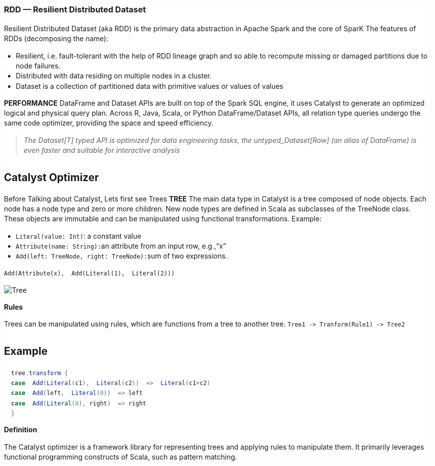 ### RDD — Resilient	Distributed	Dataset ###
 Resilient	Distributed	Dataset	(aka	RDD)	is	the	primary	data	abstraction	in	Apache	Spark
and	the	core	of	SparK
The	features	of	RDDs	(decomposing	the	name):
- Resilient,	i.e.	fault-tolerant	with	the	help	of	RDD	lineage	graph	and	so	able	to
  recompute	missing	or	damaged	partitions	due	to	node	failures.
- Distributed	with	data	residing	on	multiple	nodes	in	a	cluster.
- Dataset	is	a	collection	of	partitioned	data	with	primitive	values	or	values	of	values


 **PERFORMANCE**
DataFrame and Dataset APIs are built on top of the Spark SQL engine, it uses Catalyst to generate an optimized logical and physical query plan. Across R, Java, Scala, or Python DataFrame/Dataset APIs, all relation type queries undergo the same code optimizer, providing the space and speed efficiency. 

> *The Dataset[T] typed API is optimized for data engineering tasks, the untyped_Dataset[Row] (an alias of DataFrame) is even faster and suitable for interactive analysis*

## Catalyst Optimizer ##
Before Talking about Catalyst, Lets first see Trees
**TREE**
The main data type in Catalyst is a tree composed of node objects. Each node has a node type and zero or more children. New node types are defined in Scala as subclasses of the TreeNode class. These objects are immutable and can be manipulated using functional transformations.
Example:
*   `Literal(value: Int)`: a constant value
*   `Attribute(name: String):`an attribute from an input row, e.g.,“x”
*   `Add(left: TreeNode, right: TreeNode):`sum of two expressions.

`Add(Attribute(x),  Add(Literal(1),  Literal(2)))`

![Tree](/home/npatodi/process@learning/img/Tree.png)

**Rules**

Trees can be manipulated using rules, which are functions from a tree to another tree.
`Tree1 -> Tranform(Rule1) -> Tree2`

## Example
```java
  tree.transform { 
  case  Add(Literal(c1),  Literal(c2))  =>  Literal(c1+c2)  
  case  Add(left,  Literal(0))  => left  
  case  Add(Literal(0), right)  => right 
  }
```
**Definition**

The	Catalyst	optimizer is a framework library for representing trees and applying rules to manipulate them. It primarily	leverages	functional	programming	constructs	of	Scala,	such	as	pattern matching.
